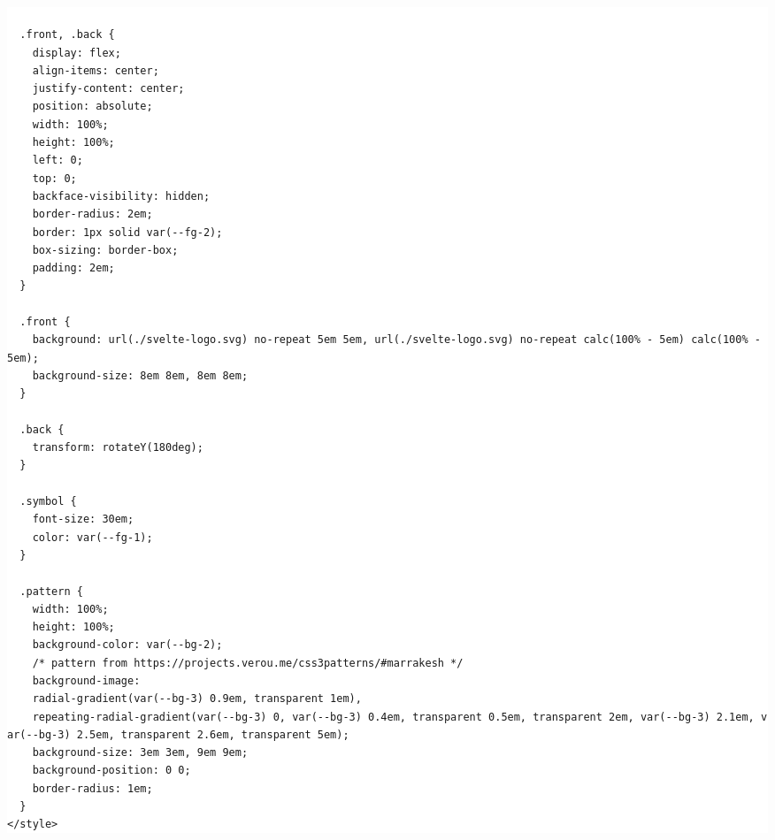 ~~~svelte

  .front, .back {
    display: flex;
    align-items: center;
    justify-content: center;
    position: absolute;
    width: 100%;
    height: 100%;
    left: 0;
    top: 0;
    backface-visibility: hidden;
    border-radius: 2em;
    border: 1px solid var(--fg-2);
    box-sizing: border-box;
    padding: 2em;
  }

  .front {
    background: url(./svelte-logo.svg) no-repeat 5em 5em, url(./svelte-logo.svg) no-repeat calc(100% - 5em) calc(100% - 5em);
    background-size: 8em 8em, 8em 8em;
  }

  .back {
    transform: rotateY(180deg);
  }

  .symbol {
    font-size: 30em;
    color: var(--fg-1);
  }

  .pattern {
    width: 100%;
    height: 100%;
    background-color: var(--bg-2);
    /* pattern from https://projects.verou.me/css3patterns/#marrakesh */
    background-image:
    radial-gradient(var(--bg-3) 0.9em, transparent 1em),
    repeating-radial-gradient(var(--bg-3) 0, var(--bg-3) 0.4em, transparent 0.5em, transparent 2em, var(--bg-3) 2.1em, var(--bg-3) 2.5em, transparent 2.6em, transparent 5em);
    background-size: 3em 3em, 9em 9em;
    background-position: 0 0;
    border-radius: 1em;
  }
</style>
~~~
